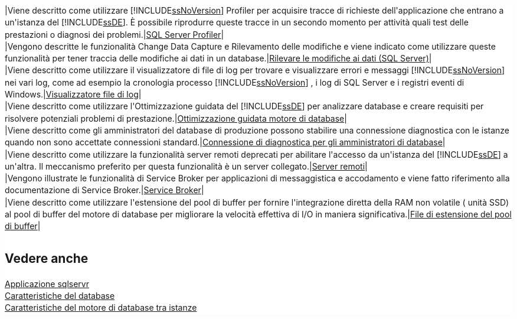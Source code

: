 |Viene descritto come utilizzare [!INCLUDE[ssNoVersion](../../includes/ssnoversion-md.md)] Profiler per acquisire tracce di richieste dell'applicazione che entrano a un'istanza del [!INCLUDE[ssDE](../../includes/ssde-md.md)]. È possibile riprodurre queste tracce in un secondo momento per attività quali test delle prestazioni o diagnosi dei problemi.|[SQL Server Profiler](../../tools/sql-server-profiler/sql-server-profiler.md)|  
|Vengono descritte le funzionalità Change Data Capture e Rilevamento delle modifiche e viene indicato come utilizzare queste funzionalità per tener traccia delle modifiche ai dati in un database.|[Rilevare le modifiche ai dati &#40;SQL Server&#41;](../../relational-databases/track-changes/track-data-changes-sql-server.md)|  
|Viene descritto come utilizzare il visualizzatore di file di log per trovare e visualizzare errori e messaggi [!INCLUDE[ssNoVersion](../../includes/ssnoversion-md.md)] nei vari log, come ad esempio la cronologia processo [!INCLUDE[ssNoVersion](../../includes/ssnoversion-md.md)] , i log di SQL Server e i registri eventi di Windows.|[Visualizzatore file di log](../../relational-databases/logs/log-file-viewer.md)|  
|Viene descritto come utilizzare l'Ottimizzazione guidata del [!INCLUDE[ssDE](../../includes/ssde-md.md)] per analizzare database e creare requisiti per risolvere potenziali problemi di prestazione.|[Ottimizzazione guidata motore di database](../../relational-databases/performance/database-engine-tuning-advisor.md)|  
|Viene descritto come gli amministratori del database di produzione possono stabilire una connessione diagnostica con le istanze quando non sono accettate connessioni standard.|[Connessione di diagnostica per gli amministratori di database](../../database-engine/configure-windows/diagnostic-connection-for-database-administrators.md)|  
|Viene descritto come utilizzare la funzionalità server remoti deprecati per abilitare l'accesso da un'istanza del [!INCLUDE[ssDE](../../includes/ssde-md.md)] a un'altra. Il meccanismo preferito per questa funzionalità è un server collegato.|[Server remoti](../../database-engine/configure-windows/remote-servers.md)|  
|Vengono illustrate le funzionalità di Service Broker per applicazioni di messaggistica e accodamento e viene fatto riferimento alla documentazione di Service Broker.|[Service Broker](../../database-engine/configure-windows/sql-server-service-broker.md)|  
|Viene descritto come utilizzare l'estensione del pool di buffer per fornire l'integrazione diretta della RAM non volatile ( unità SSD) al pool di buffer del motore di database per migliorare la velocità effettiva di I/O in maniera significativa.|[File di estensione del pool di buffer](../../database-engine/configure-windows/buffer-pool-extension.md)|  
  
## <a name="see-also"></a>Vedere anche  
 [Applicazione sqlservr](../../tools/sqlservr-application.md)   
 [Caratteristiche del database](../../relational-databases/database-features.md)   
 [Caratteristiche del motore di database tra istanze](../../relational-databases/database-engine-cross-instance-features.md)  
  
  
